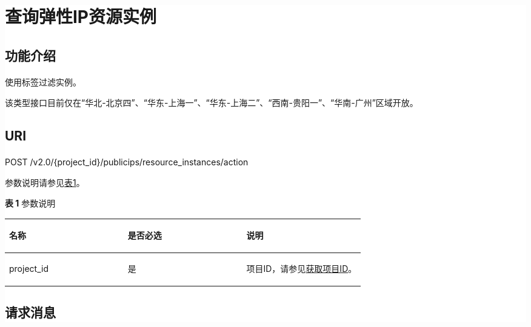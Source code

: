 # 查询弹性IP资源实例<a name="eip_apitag_0005"></a>

## 功能介绍<a name="zh-cn_topic_0201534190_section1962411310253"></a>

使用标签过滤实例。

该类型接口目前仅在“华北-北京四”、“华东-上海一”、“华东-上海二”、“西南-贵阳一”、“华南-广州”区域开放。

## URI<a name="zh-cn_topic_0201534190_section11624171382513"></a>

POST /v2.0/\{project\_id\}/publicips/resource\_instances/action

参数说明请参见[表1](#zh-cn_topic_0201534190_table27380479)。

**表 1**  参数说明

<a name="zh-cn_topic_0201534190_table27380479"></a>
<table><thead align="left"><tr id="zh-cn_topic_0201534190_row28751554"><th class="cellrowborder" valign="top" width="33.33333333333333%" id="mcps1.2.4.1.1"><p id="zh-cn_topic_0201534190_p47174532"><a name="zh-cn_topic_0201534190_p47174532"></a><a name="zh-cn_topic_0201534190_p47174532"></a>名称</p>
</th>
<th class="cellrowborder" valign="top" width="33.33333333333333%" id="mcps1.2.4.1.2"><p id="zh-cn_topic_0201534190_p63040734"><a name="zh-cn_topic_0201534190_p63040734"></a><a name="zh-cn_topic_0201534190_p63040734"></a>是否必选</p>
</th>
<th class="cellrowborder" valign="top" width="33.33333333333333%" id="mcps1.2.4.1.3"><p id="zh-cn_topic_0201534190_p6025849"><a name="zh-cn_topic_0201534190_p6025849"></a><a name="zh-cn_topic_0201534190_p6025849"></a>说明</p>
</th>
</tr>
</thead>
<tbody><tr id="zh-cn_topic_0201534190_row18331773"><td class="cellrowborder" valign="top" width="33.33333333333333%" headers="mcps1.2.4.1.1 "><p id="zh-cn_topic_0201534190_p8478608"><a name="zh-cn_topic_0201534190_p8478608"></a><a name="zh-cn_topic_0201534190_p8478608"></a>project_id</p>
</td>
<td class="cellrowborder" valign="top" width="33.33333333333333%" headers="mcps1.2.4.1.2 "><p id="zh-cn_topic_0201534190_p15678685"><a name="zh-cn_topic_0201534190_p15678685"></a><a name="zh-cn_topic_0201534190_p15678685"></a>是</p>
</td>
<td class="cellrowborder" valign="top" width="33.33333333333333%" headers="mcps1.2.4.1.3 "><p id="zh-cn_topic_0201534190_p10487112"><a name="zh-cn_topic_0201534190_p10487112"></a><a name="zh-cn_topic_0201534190_p10487112"></a>项目ID，请参见<a href="获取项目ID.md#eip_api06_0004">获取项目ID</a>。</p>
</td>
</tr>
</tbody>
</table>

## 请求消息<a name="zh-cn_topic_0201534190_section9629111372520"></a>
